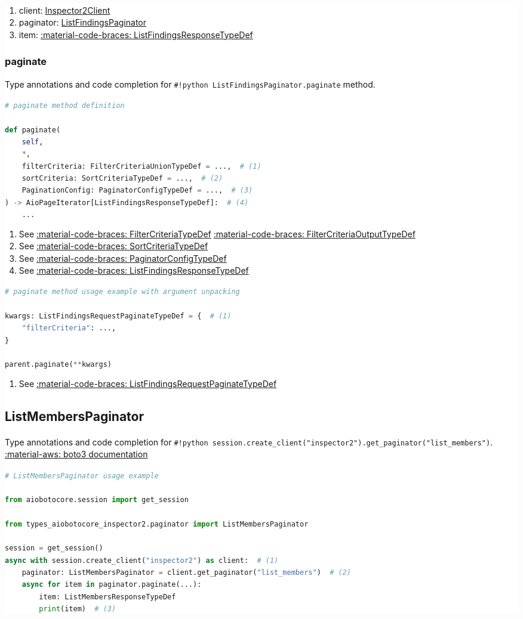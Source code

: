 1. client: [Inspector2Client](./client.md)
2. paginator: [ListFindingsPaginator](./paginators.md#listfindingspaginator)
3. item: [:material-code-braces: ListFindingsResponseTypeDef](./type_defs.md#listfindingsresponsetypedef) 


### paginate

Type annotations and code completion for `#!python ListFindingsPaginator.paginate` method.

```python
# paginate method definition

def paginate(
    self,
    *,
    filterCriteria: FilterCriteriaUnionTypeDef = ...,  # (1)
    sortCriteria: SortCriteriaTypeDef = ...,  # (2)
    PaginationConfig: PaginatorConfigTypeDef = ...,  # (3)
) -> AioPageIterator[ListFindingsResponseTypeDef]:  # (4)
    ...
```

1. See [:material-code-braces: FilterCriteriaTypeDef](./type_defs.md#filtercriteriatypedef) [:material-code-braces: FilterCriteriaOutputTypeDef](./type_defs.md#filtercriteriaoutputtypedef) 
2. See [:material-code-braces: SortCriteriaTypeDef](./type_defs.md#sortcriteriatypedef) 
3. See [:material-code-braces: PaginatorConfigTypeDef](./type_defs.md#paginatorconfigtypedef) 
4. See [:material-code-braces: ListFindingsResponseTypeDef](./type_defs.md#listfindingsresponsetypedef) 


```python
# paginate method usage example with argument unpacking

kwargs: ListFindingsRequestPaginateTypeDef = {  # (1)
    "filterCriteria": ...,
}

parent.paginate(**kwargs)
```

1. See [:material-code-braces: ListFindingsRequestPaginateTypeDef](./type_defs.md#listfindingsrequestpaginatetypedef) 
## ListMembersPaginator

Type annotations and code completion for `#!python session.create_client("inspector2").get_paginator("list_members")`.
[:material-aws: boto3 documentation](https://boto3.amazonaws.com/v1/documentation/api/latest/reference/services/inspector2/paginator/ListMembers.html#Inspector2.Paginator.ListMembers)

```python
# ListMembersPaginator usage example

from aiobotocore.session import get_session

from types_aiobotocore_inspector2.paginator import ListMembersPaginator

session = get_session()
async with session.create_client("inspector2") as client:  # (1)
    paginator: ListMembersPaginator = client.get_paginator("list_members")  # (2)
    async for item in paginator.paginate(...):
        item: ListMembersResponseTypeDef
        print(item)  # (3)
```
